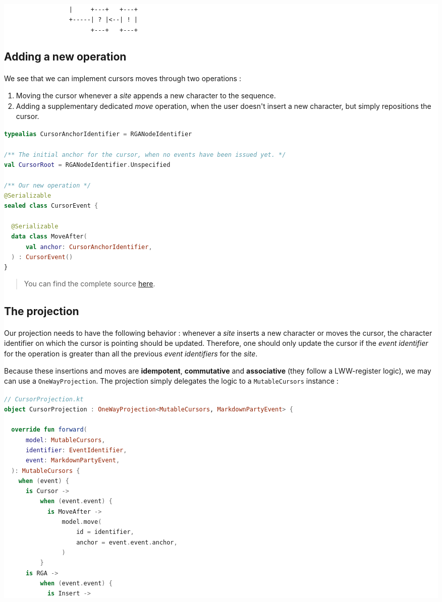 ```text
                  |     +---+   +---+ 
                  +-----| ? |<--| ! |    
                        +---+   +---+
```

## Adding a new operation

We see that we can implement cursors moves through two operations :

1. Moving the cursor whenever a _site_ appends a new character to the sequence.
2. Adding a supplementary dedicated _move_ operation, when the user doesn't insert a new character, but simply repositions the cursor.

```kotlin
typealias CursorAnchorIdentifier = RGANodeIdentifier

/** The initial anchor for the cursor, when no events have been issued yet. */
val CursorRoot = RGANodeIdentifier.Unspecified

/** Our new operation */
@Serializable
sealed class CursorEvent {

  @Serializable
  data class MoveAfter(
      val anchor: CursorAnchorIdentifier,
  ) : CursorEvent()
}
```

> You can find the complete source [here](https://github.com/markdown-party/mono/tree/main/markdown/src/commonMain/kotlin/party/markdown/cursors/CursorEvent.kt).

## The projection

Our projection needs to have the following behavior : whenever a _site_  inserts a new character or moves the cursor, the character identifier on which the cursor is pointing should be updated. Therefore, one should only update the cursor if the _event identifier_ for the operation is greater than all the previous _event identifiers_ for the _site_.

Because these insertions and moves are **idempotent**, **commutative** and **associative** (they follow a LWW-register logic), we may can use a `OneWayProjection`. The projection simply delegates the logic to a `MutableCursors` instance :

```kotlin
// CursorProjection.kt
object CursorProjection : OneWayProjection<MutableCursors, MarkdownPartyEvent> {

  override fun forward(
      model: MutableCursors,
      identifier: EventIdentifier,
      event: MarkdownPartyEvent,
  ): MutableCursors {
    when (event) {
      is Cursor ->
          when (event.event) {
            is MoveAfter ->
                model.move(
                    id = identifier,
                    anchor = event.event.anchor,
                )
          }
      is RGA ->
          when (event.event) {
            is Insert ->
```